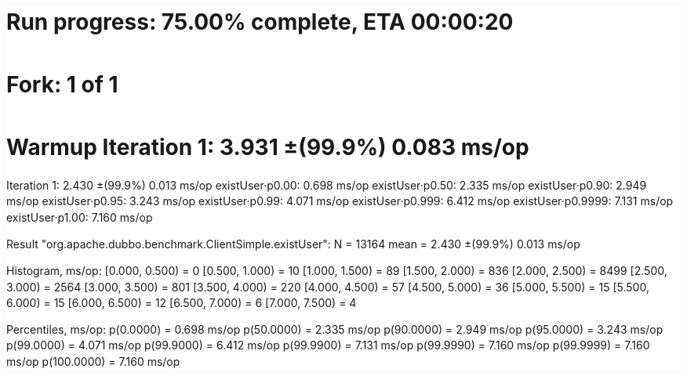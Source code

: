 # Run progress: 75.00% complete, ETA 00:00:20
# Fork: 1 of 1
# Warmup Iteration   1: 3.931 ±(99.9%) 0.083 ms/op
Iteration   1: 2.430 ±(99.9%) 0.013 ms/op
                 existUser·p0.00:   0.698 ms/op
                 existUser·p0.50:   2.335 ms/op
                 existUser·p0.90:   2.949 ms/op
                 existUser·p0.95:   3.243 ms/op
                 existUser·p0.99:   4.071 ms/op
                 existUser·p0.999:  6.412 ms/op
                 existUser·p0.9999: 7.131 ms/op
                 existUser·p1.00:   7.160 ms/op



Result "org.apache.dubbo.benchmark.ClientSimple.existUser":
  N = 13164
  mean =      2.430 ±(99.9%) 0.013 ms/op

  Histogram, ms/op:
    [0.000, 0.500) = 0 
    [0.500, 1.000) = 10 
    [1.000, 1.500) = 89 
    [1.500, 2.000) = 836 
    [2.000, 2.500) = 8499 
    [2.500, 3.000) = 2564 
    [3.000, 3.500) = 801 
    [3.500, 4.000) = 220 
    [4.000, 4.500) = 57 
    [4.500, 5.000) = 36 
    [5.000, 5.500) = 15 
    [5.500, 6.000) = 15 
    [6.000, 6.500) = 12 
    [6.500, 7.000) = 6 
    [7.000, 7.500) = 4 

  Percentiles, ms/op:
      p(0.0000) =      0.698 ms/op
     p(50.0000) =      2.335 ms/op
     p(90.0000) =      2.949 ms/op
     p(95.0000) =      3.243 ms/op
     p(99.0000) =      4.071 ms/op
     p(99.9000) =      6.412 ms/op
     p(99.9900) =      7.131 ms/op
     p(99.9990) =      7.160 ms/op
     p(99.9999) =      7.160 ms/op
    p(100.0000) =      7.160 ms/op

